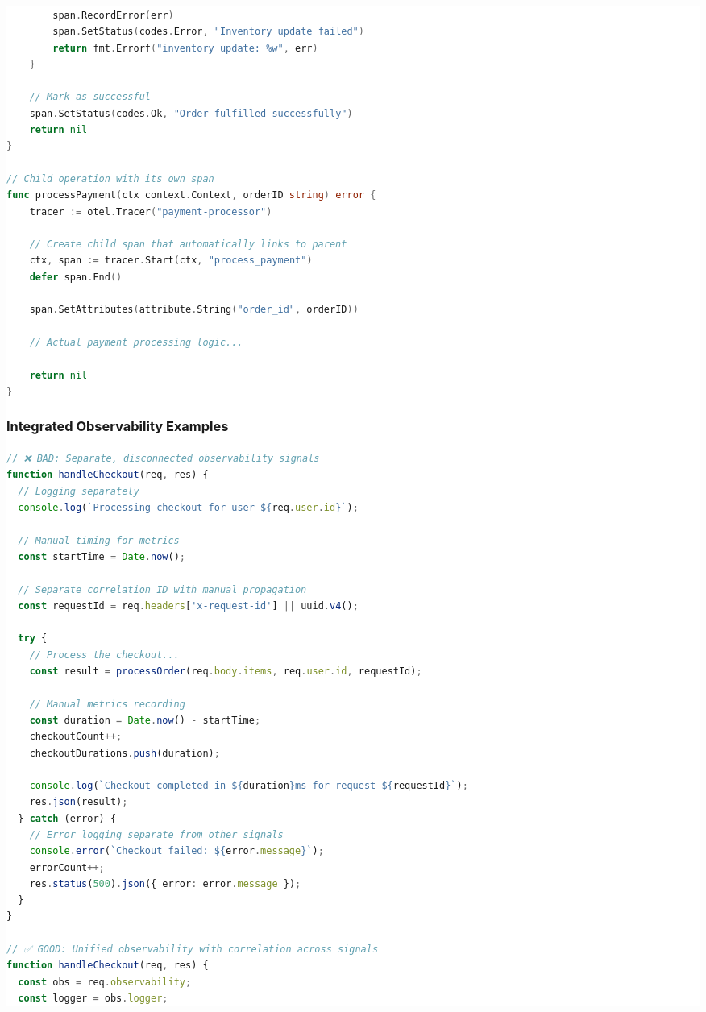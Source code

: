 ```go
        span.RecordError(err)
        span.SetStatus(codes.Error, "Inventory update failed")
        return fmt.Errorf("inventory update: %w", err)
    }

    // Mark as successful
    span.SetStatus(codes.Ok, "Order fulfilled successfully")
    return nil
}

// Child operation with its own span
func processPayment(ctx context.Context, orderID string) error {
    tracer := otel.Tracer("payment-processor")

    // Create child span that automatically links to parent
    ctx, span := tracer.Start(ctx, "process_payment")
    defer span.End()

    span.SetAttributes(attribute.String("order_id", orderID))

    // Actual payment processing logic...

    return nil
}
```

### Integrated Observability Examples

```typescript
// ❌ BAD: Separate, disconnected observability signals
function handleCheckout(req, res) {
  // Logging separately
  console.log(`Processing checkout for user ${req.user.id}`);

  // Manual timing for metrics
  const startTime = Date.now();

  // Separate correlation ID with manual propagation
  const requestId = req.headers['x-request-id'] || uuid.v4();

  try {
    // Process the checkout...
    const result = processOrder(req.body.items, req.user.id, requestId);

    // Manual metrics recording
    const duration = Date.now() - startTime;
    checkoutCount++;
    checkoutDurations.push(duration);

    console.log(`Checkout completed in ${duration}ms for request ${requestId}`);
    res.json(result);
  } catch (error) {
    // Error logging separate from other signals
    console.error(`Checkout failed: ${error.message}`);
    errorCount++;
    res.status(500).json({ error: error.message });
  }
}

// ✅ GOOD: Unified observability with correlation across signals
function handleCheckout(req, res) {
  const obs = req.observability;
  const logger = obs.logger;
```